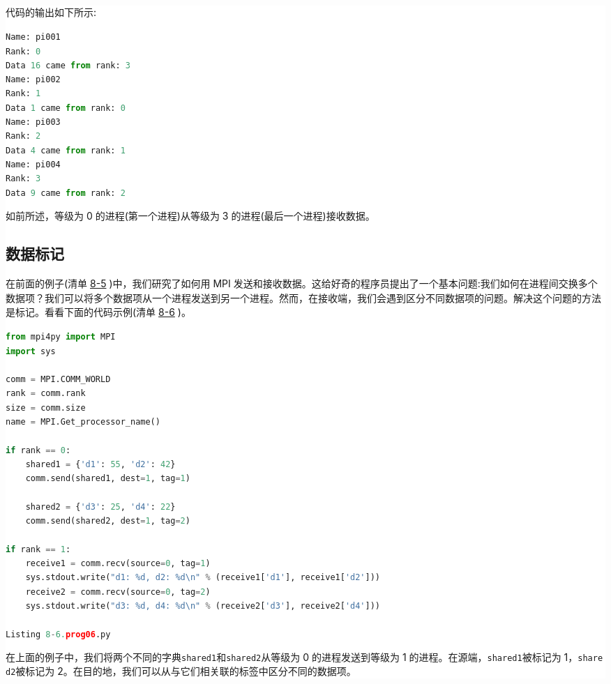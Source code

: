 代码的输出如下所示:

```py
Name: pi001
Rank: 0
Data 16 came from rank: 3
Name: pi002
Rank: 1
Data 1 came from rank: 0
Name: pi003
Rank: 2
Data 4 came from rank: 1
Name: pi004
Rank: 3
Data 9 came from rank: 2

```

如前所述，等级为 0 的进程(第一个进程)从等级为 3 的进程(最后一个进程)接收数据。

## 数据标记

在前面的例子(清单 [8-5](#Par49) )中，我们研究了如何用 MPI 发送和接收数据。这给好奇的程序员提出了一个基本问题:我们如何在进程间交换多个数据项？我们可以将多个数据项从一个进程发送到另一个进程。然而，在接收端，我们会遇到区分不同数据项的问题。解决这个问题的方法是标记。看看下面的代码示例(清单 [8-6](#Par57) )。

```py
from mpi4py import MPI
import sys

comm = MPI.COMM_WORLD
rank = comm.rank
size = comm.size
name = MPI.Get_processor_name()

if rank == 0:
    shared1 = {'d1': 55, 'd2': 42}
    comm.send(shared1, dest=1, tag=1)

    shared2 = {'d3': 25, 'd4': 22}
    comm.send(shared2, dest=1, tag=2)

if rank == 1:
    receive1 = comm.recv(source=0, tag=1)
    sys.stdout.write("d1: %d, d2: %d\n" % (receive1['d1'], receive1['d2']))
    receive2 = comm.recv(source=0, tag=2)
    sys.stdout.write("d3: %d, d4: %d\n" % (receive2['d3'], receive2['d4']))

Listing 8-6.prog06.py

```

在上面的例子中，我们将两个不同的字典`shared1`和`shared2`从等级为 0 的进程发送到等级为 1 的进程。在源端，`shared1`被标记为 1，`shared2`被标记为 2。在目的地，我们可以从与它们相关联的标签中区分不同的数据项。
